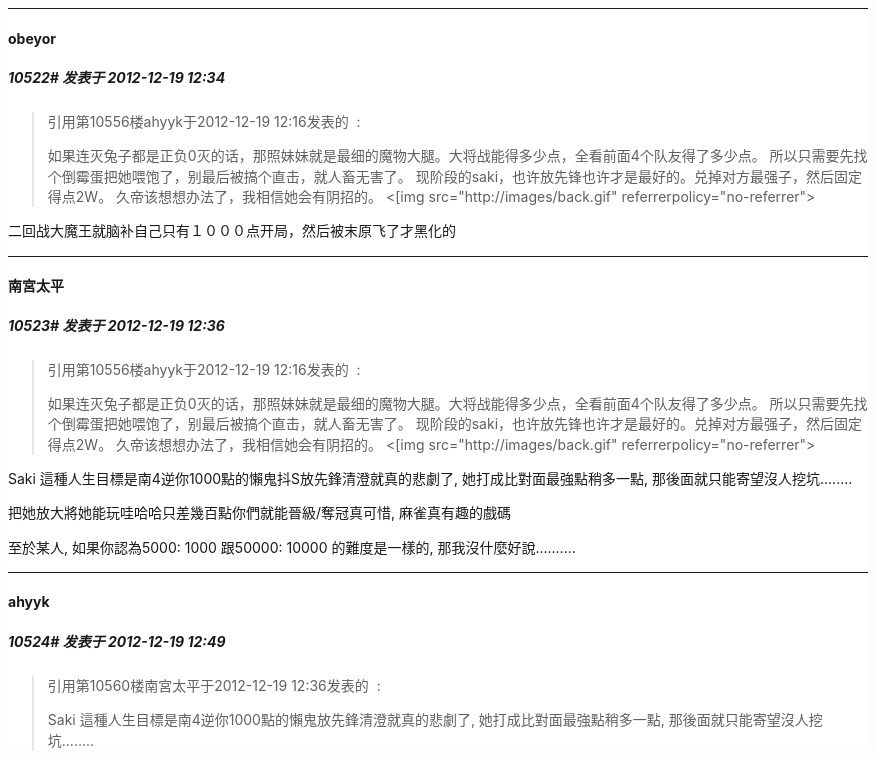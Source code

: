 





*****

####  obeyor  
##### 10522#       发表于 2012-12-19 12:34



<blockquote>引用第10556楼ahyyk于2012-12-19 12:16发表的  :

如果连灭兔子都是正负0灭的话，那照妹妹就是最细的魔物大腿。大将战能得多少点，全看前面4个队友得了多少点。
所以只需要先找个倒霉蛋把她喂饱了，别最后被搞个直击，就人畜无害了。
现阶段的saki，也许放先锋也许才是最好的。兑掉对方最强子，然后固定得点2W。
久帝该想想办法了，我相信她会有阴招的。 <[img src="http://images/back.gif" referrerpolicy="no-referrer"></blockquote>二回战大魔王就脑补自己只有１０００点开局，然后被末原飞了才黑化的







*****

####  南宮太平  
##### 10523#       发表于 2012-12-19 12:36



<blockquote>引用第10556楼ahyyk于2012-12-19 12:16发表的  :

如果连灭兔子都是正负0灭的话，那照妹妹就是最细的魔物大腿。大将战能得多少点，全看前面4个队友得了多少点。
所以只需要先找个倒霉蛋把她喂饱了，别最后被搞个直击，就人畜无害了。
现阶段的saki，也许放先锋也许才是最好的。兑掉对方最强子，然后固定得点2W。
久帝该想想办法了，我相信她会有阴招的。 <[img src="http://images/back.gif" referrerpolicy="no-referrer"></blockquote>Saki 這種人生目標是南4逆你1000點的懶鬼抖S放先鋒清澄就真的悲劇了, 
她打成比對面最強點稍多一點, 那後面就只能寄望沒人挖坑........

把她放大將她能玩哇哈哈只差幾百點你們就能晉級/奪冠真可惜, 麻雀真有趣的戲碼


至於某人, 如果你認為5000: 1000 跟50000: 10000 的難度是一樣的, 那我沒什麼好說..........







*****

####  ahyyk  
##### 10524#       发表于 2012-12-19 12:49



<blockquote>引用第10560楼南宮太平于2012-12-19 12:36发表的  :

Saki 這種人生目標是南4逆你1000點的懶鬼放先鋒清澄就真的悲劇了, 
她打成比對面最強點稍多一點, 那後面就只能寄望沒人挖坑........
